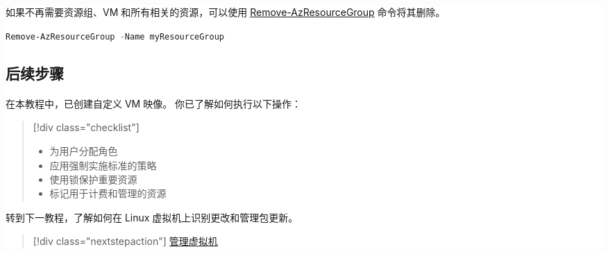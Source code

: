 如果不再需要资源组、VM 和所有相关的资源，可以使用 [Remove-AzResourceGroup](https://docs.microsoft.com/powershell/module/az.resources/remove-azresourcegroup) 命令将其删除。

```powershell
Remove-AzResourceGroup -Name myResourceGroup
```




## <a name="next-steps"></a>后续步骤

在本教程中，已创建自定义 VM 映像。 你已了解如何执行以下操作：

> [!div class="checklist"]
> * 为用户分配角色
> * 应用强制实施标准的策略
> * 使用锁保护重要资源
> * 标记用于计费和管理的资源

转到下一教程，了解如何在 Linux 虚拟机上识别更改和管理包更新。

> [!div class="nextstepaction"]
> [管理虚拟机](tutorial-config-management.md)


